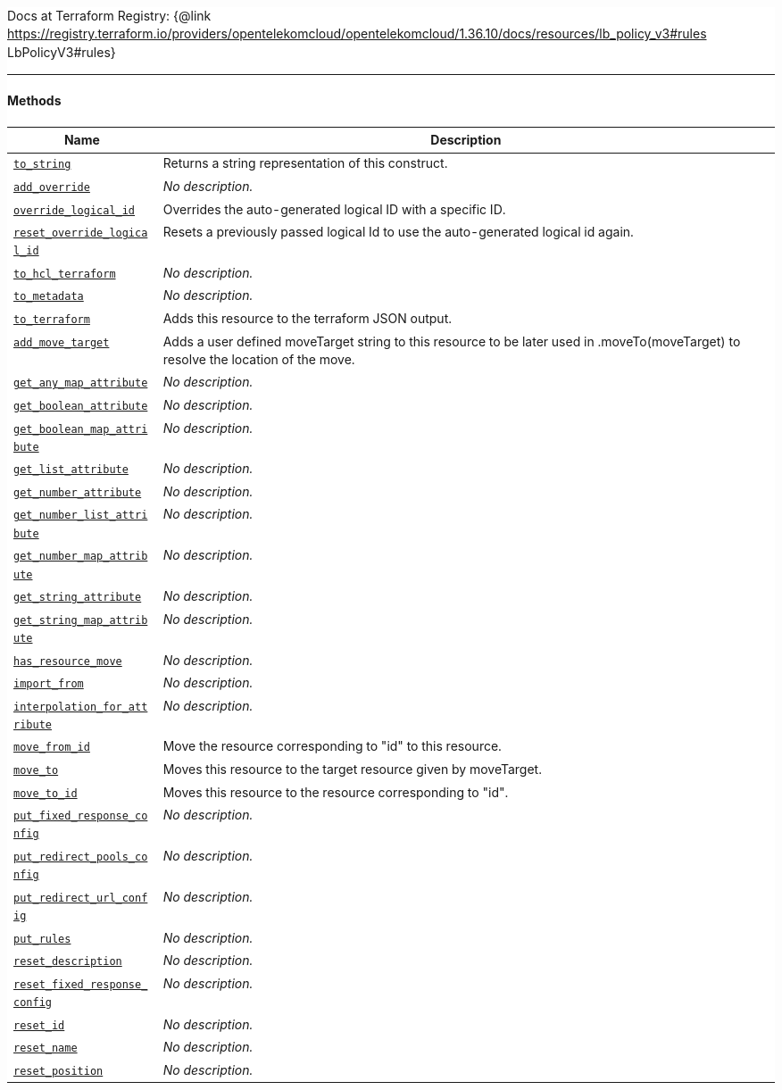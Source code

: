 Docs at Terraform Registry: {@link https://registry.terraform.io/providers/opentelekomcloud/opentelekomcloud/1.36.10/docs/resources/lb_policy_v3#rules LbPolicyV3#rules}

---

#### Methods <a name="Methods" id="Methods"></a>

| **Name** | **Description** |
| --- | --- |
| <code><a href="#@cdktf/provider-opentelekomcloud.lbPolicyV3.LbPolicyV3.toString">to_string</a></code> | Returns a string representation of this construct. |
| <code><a href="#@cdktf/provider-opentelekomcloud.lbPolicyV3.LbPolicyV3.addOverride">add_override</a></code> | *No description.* |
| <code><a href="#@cdktf/provider-opentelekomcloud.lbPolicyV3.LbPolicyV3.overrideLogicalId">override_logical_id</a></code> | Overrides the auto-generated logical ID with a specific ID. |
| <code><a href="#@cdktf/provider-opentelekomcloud.lbPolicyV3.LbPolicyV3.resetOverrideLogicalId">reset_override_logical_id</a></code> | Resets a previously passed logical Id to use the auto-generated logical id again. |
| <code><a href="#@cdktf/provider-opentelekomcloud.lbPolicyV3.LbPolicyV3.toHclTerraform">to_hcl_terraform</a></code> | *No description.* |
| <code><a href="#@cdktf/provider-opentelekomcloud.lbPolicyV3.LbPolicyV3.toMetadata">to_metadata</a></code> | *No description.* |
| <code><a href="#@cdktf/provider-opentelekomcloud.lbPolicyV3.LbPolicyV3.toTerraform">to_terraform</a></code> | Adds this resource to the terraform JSON output. |
| <code><a href="#@cdktf/provider-opentelekomcloud.lbPolicyV3.LbPolicyV3.addMoveTarget">add_move_target</a></code> | Adds a user defined moveTarget string to this resource to be later used in .moveTo(moveTarget) to resolve the location of the move. |
| <code><a href="#@cdktf/provider-opentelekomcloud.lbPolicyV3.LbPolicyV3.getAnyMapAttribute">get_any_map_attribute</a></code> | *No description.* |
| <code><a href="#@cdktf/provider-opentelekomcloud.lbPolicyV3.LbPolicyV3.getBooleanAttribute">get_boolean_attribute</a></code> | *No description.* |
| <code><a href="#@cdktf/provider-opentelekomcloud.lbPolicyV3.LbPolicyV3.getBooleanMapAttribute">get_boolean_map_attribute</a></code> | *No description.* |
| <code><a href="#@cdktf/provider-opentelekomcloud.lbPolicyV3.LbPolicyV3.getListAttribute">get_list_attribute</a></code> | *No description.* |
| <code><a href="#@cdktf/provider-opentelekomcloud.lbPolicyV3.LbPolicyV3.getNumberAttribute">get_number_attribute</a></code> | *No description.* |
| <code><a href="#@cdktf/provider-opentelekomcloud.lbPolicyV3.LbPolicyV3.getNumberListAttribute">get_number_list_attribute</a></code> | *No description.* |
| <code><a href="#@cdktf/provider-opentelekomcloud.lbPolicyV3.LbPolicyV3.getNumberMapAttribute">get_number_map_attribute</a></code> | *No description.* |
| <code><a href="#@cdktf/provider-opentelekomcloud.lbPolicyV3.LbPolicyV3.getStringAttribute">get_string_attribute</a></code> | *No description.* |
| <code><a href="#@cdktf/provider-opentelekomcloud.lbPolicyV3.LbPolicyV3.getStringMapAttribute">get_string_map_attribute</a></code> | *No description.* |
| <code><a href="#@cdktf/provider-opentelekomcloud.lbPolicyV3.LbPolicyV3.hasResourceMove">has_resource_move</a></code> | *No description.* |
| <code><a href="#@cdktf/provider-opentelekomcloud.lbPolicyV3.LbPolicyV3.importFrom">import_from</a></code> | *No description.* |
| <code><a href="#@cdktf/provider-opentelekomcloud.lbPolicyV3.LbPolicyV3.interpolationForAttribute">interpolation_for_attribute</a></code> | *No description.* |
| <code><a href="#@cdktf/provider-opentelekomcloud.lbPolicyV3.LbPolicyV3.moveFromId">move_from_id</a></code> | Move the resource corresponding to "id" to this resource. |
| <code><a href="#@cdktf/provider-opentelekomcloud.lbPolicyV3.LbPolicyV3.moveTo">move_to</a></code> | Moves this resource to the target resource given by moveTarget. |
| <code><a href="#@cdktf/provider-opentelekomcloud.lbPolicyV3.LbPolicyV3.moveToId">move_to_id</a></code> | Moves this resource to the resource corresponding to "id". |
| <code><a href="#@cdktf/provider-opentelekomcloud.lbPolicyV3.LbPolicyV3.putFixedResponseConfig">put_fixed_response_config</a></code> | *No description.* |
| <code><a href="#@cdktf/provider-opentelekomcloud.lbPolicyV3.LbPolicyV3.putRedirectPoolsConfig">put_redirect_pools_config</a></code> | *No description.* |
| <code><a href="#@cdktf/provider-opentelekomcloud.lbPolicyV3.LbPolicyV3.putRedirectUrlConfig">put_redirect_url_config</a></code> | *No description.* |
| <code><a href="#@cdktf/provider-opentelekomcloud.lbPolicyV3.LbPolicyV3.putRules">put_rules</a></code> | *No description.* |
| <code><a href="#@cdktf/provider-opentelekomcloud.lbPolicyV3.LbPolicyV3.resetDescription">reset_description</a></code> | *No description.* |
| <code><a href="#@cdktf/provider-opentelekomcloud.lbPolicyV3.LbPolicyV3.resetFixedResponseConfig">reset_fixed_response_config</a></code> | *No description.* |
| <code><a href="#@cdktf/provider-opentelekomcloud.lbPolicyV3.LbPolicyV3.resetId">reset_id</a></code> | *No description.* |
| <code><a href="#@cdktf/provider-opentelekomcloud.lbPolicyV3.LbPolicyV3.resetName">reset_name</a></code> | *No description.* |
| <code><a href="#@cdktf/provider-opentelekomcloud.lbPolicyV3.LbPolicyV3.resetPosition">reset_position</a></code> | *No description.* |